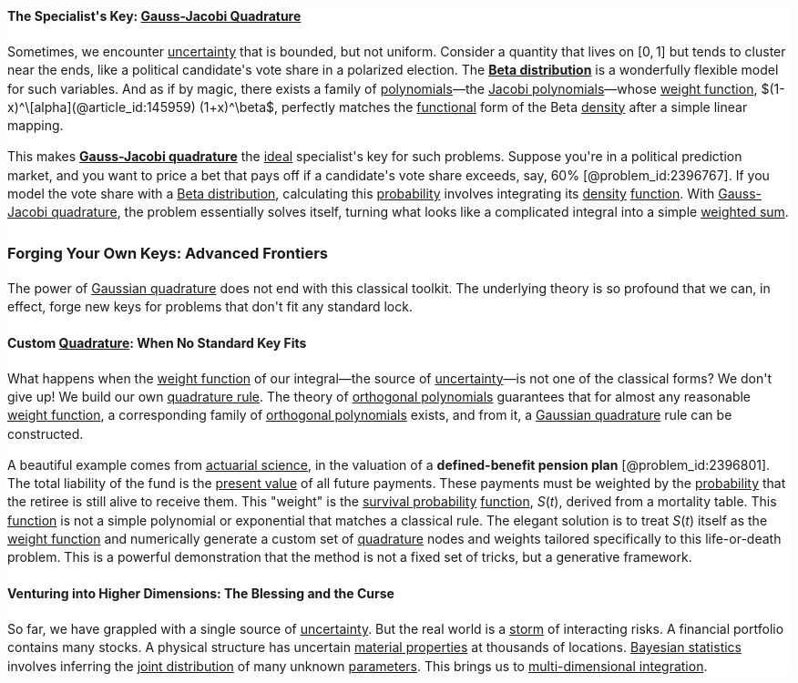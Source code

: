 #### The Specialist's Key: [Gauss-Jacobi Quadrature](@article_id:197337)

Sometimes, we encounter [uncertainty](@article_id:275351) that is bounded, but not uniform. Consider a quantity that lives on $[0,1]$ but tends to cluster near the ends, like a political candidate's vote share in a polarized election. The **[Beta distribution](@article_id:137218)** is a wonderfully flexible model for such variables. And as if by magic, there exists a family of [polynomials](@article_id:274943)—the [Jacobi polynomials](@article_id:196931)—whose [weight function](@article_id:175542), $(1-x)^\[alpha](@article_id:145959) (1+x)^\beta$, perfectly matches the [functional](@article_id:146508) form of the Beta [density](@article_id:140340) after a simple linear mapping.

This makes **[Gauss-Jacobi quadrature](@article_id:197337)** the [ideal](@article_id:150388) specialist's key for such problems. Suppose you're in a political prediction market, and you want to price a bet that pays off if a candidate's vote share exceeds, say, 60% [@problem_id:2396767]. If you model the vote share with a [Beta distribution](@article_id:137218), calculating this [probability](@article_id:263106) involves integrating its [density](@article_id:140340) [function](@article_id:141001). With [Gauss-Jacobi quadrature](@article_id:197337), the problem essentially solves itself, turning what looks like a complicated integral into a simple [weighted sum](@article_id:159475).

### Forging Your Own Keys: Advanced Frontiers

The power of [Gaussian quadrature](@article_id:145517) does not end with this classical toolkit. The underlying theory is so profound that we can, in effect, forge new keys for problems that don't fit any standard lock.

#### Custom [Quadrature](@article_id:267423): When No Standard Key Fits

What happens when the [weight function](@article_id:175542) of our integral—the source of [uncertainty](@article_id:275351)—is not one of the classical forms? We don't give up! We build our own [quadrature rule](@article_id:174567). The theory of [orthogonal polynomials](@article_id:146424) guarantees that for almost any reasonable [weight function](@article_id:175542), a corresponding family of [orthogonal polynomials](@article_id:146424) exists, and from it, a [Gaussian quadrature](@article_id:145517) rule can be constructed.

A beautiful example comes from [actuarial science](@article_id:274534), in the valuation of a **defined-benefit pension plan** [@problem_id:2396801]. The total liability of the fund is the [present value](@article_id:140669) of all future payments. These payments must be weighted by the [probability](@article_id:263106) that the retiree is still alive to receive them. This "weight" is the [survival probability](@article_id:137425) [function](@article_id:141001), $S(t)$, derived from a mortality table. This [function](@article_id:141001) is not a simple polynomial or exponential that matches a classical rule. The elegant solution is to treat $S(t)$ itself as the [weight function](@article_id:175542) and numerically generate a custom set of [quadrature](@article_id:267423) nodes and weights tailored specifically to this life-or-death problem. This is a powerful demonstration that the method is not a fixed set of tricks, but a generative framework.

#### Venturing into Higher Dimensions: The Blessing and the Curse

So far, we have grappled with a single source of [uncertainty](@article_id:275351). But the real world is a [storm](@article_id:177242) of interacting risks. A financial portfolio contains many stocks. A physical structure has uncertain [material properties](@article_id:146229) at thousands of locations. [Bayesian statistics](@article_id:141978) involves inferring the [joint distribution](@article_id:203896) of many unknown [parameters](@article_id:173606). This brings us to [multi-dimensional integration](@article_id:141826).
